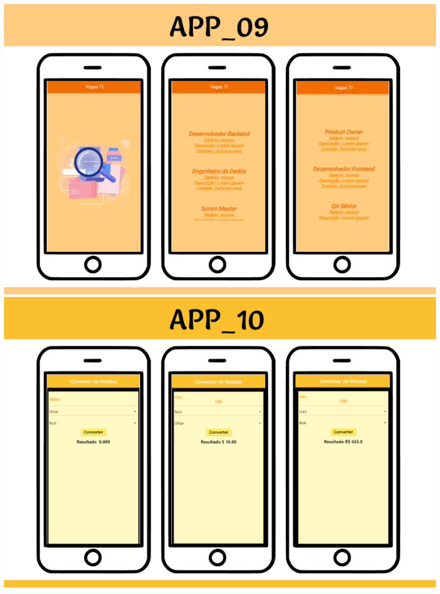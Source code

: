 <img  alt="app_09"  title="#app_09"  src="assets/app_09.png"  width="100%" />
<img  alt="app_10"  title="#app_10"  src="assets/app_10.png"  width="100%" />